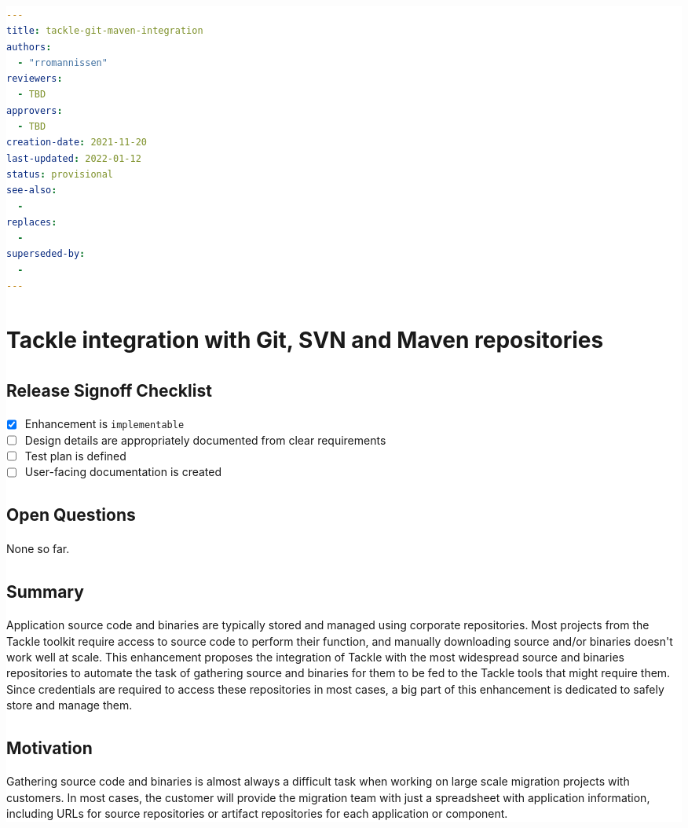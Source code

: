 ```yaml
---
title: tackle-git-maven-integration
authors:
  - "rromannissen"
reviewers:
  - TBD
approvers:
  - TBD
creation-date: 2021-11-20
last-updated: 2022-01-12
status: provisional
see-also:
  -   
replaces:
  -
superseded-by:
  -
---
```


# Tackle integration with Git, SVN and Maven repositories


## Release Signoff Checklist

- [X] Enhancement is `implementable`
- [ ] Design details are appropriately documented from clear requirements
- [ ] Test plan is defined
- [ ] User-facing documentation is created

## Open Questions

None so far.


## Summary

Application source code and binaries are typically stored and managed using corporate repositories. Most projects from the Tackle toolkit require access to source code to perform their function, and manually downloading source and/or binaries doesn't work well at scale. This enhancement proposes the integration of Tackle with the most widespread source and binaries repositories to automate the task of gathering source and binaries for them to be fed to the Tackle tools that might require them. Since credentials are required to access these repositories in most cases, a big part of this enhancement is dedicated to safely store and manage them.


## Motivation

Gathering source code and binaries is almost always a difficult task when working on large scale migration projects with customers. In most cases, the customer will provide the migration team with just a spreadsheet with application information, including URLs for source repositories or artifact repositories for each application or component.
